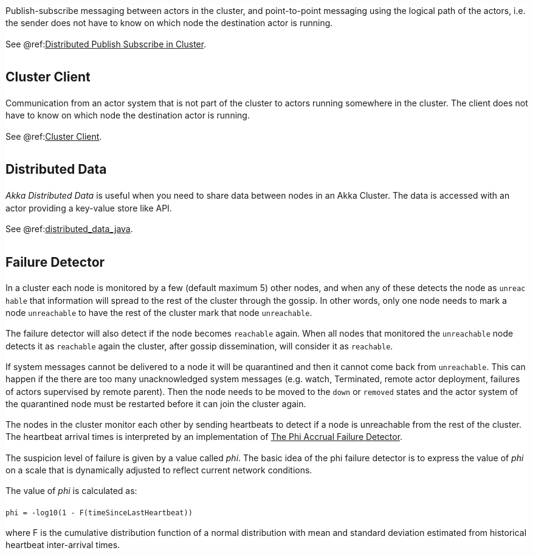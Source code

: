 Publish-subscribe messaging between actors in the cluster, and point-to-point messaging
using the logical path of the actors, i.e. the sender does not have to know on which
node the destination actor is running.

See @ref:[Distributed Publish Subscribe in Cluster](distributed-pub-sub.md).

## Cluster Client

Communication from an actor system that is not part of the cluster to actors running
somewhere in the cluster. The client does not have to know on which node the destination
actor is running.

See @ref:[Cluster Client](cluster-client.md).

## Distributed Data

*Akka Distributed Data* is useful when you need to share data between nodes in an
Akka Cluster. The data is accessed with an actor providing a key-value store like API.

See @ref:[distributed_data_java](distributed-data.md).

## Failure Detector

In a cluster each node is monitored by a few (default maximum 5) other nodes, and when
any of these detects the node as `unreachable` that information will spread to
the rest of the cluster through the gossip. In other words, only one node needs to
mark a node `unreachable` to have the rest of the cluster mark that node `unreachable`.

The failure detector will also detect if the node becomes `reachable` again. When
all nodes that monitored the `unreachable` node detects it as `reachable` again
the cluster, after gossip dissemination, will consider it as `reachable`.

If system messages cannot be delivered to a node it will be quarantined and then it
cannot come back from `unreachable`. This can happen if the there are too many
unacknowledged system messages (e.g. watch, Terminated, remote actor deployment,
failures of actors supervised by remote parent). Then the node needs to be moved
to the `down` or `removed` states and the actor system of the quarantined node
must be restarted before it can join the cluster again.

The nodes in the cluster monitor each other by sending heartbeats to detect if a node is
unreachable from the rest of the cluster. The heartbeat arrival times is interpreted
by an implementation of
[The Phi Accrual Failure Detector](http://www.jaist.ac.jp/~defago/files/pdf/IS_RR_2004_010.pdf).

The suspicion level of failure is given by a value called *phi*.
The basic idea of the phi failure detector is to express the value of *phi* on a scale that
is dynamically adjusted to reflect current network conditions.

The value of *phi* is calculated as:

```
phi = -log10(1 - F(timeSinceLastHeartbeat))
```

where F is the cumulative distribution function of a normal distribution with mean
and standard deviation estimated from historical heartbeat inter-arrival times.
